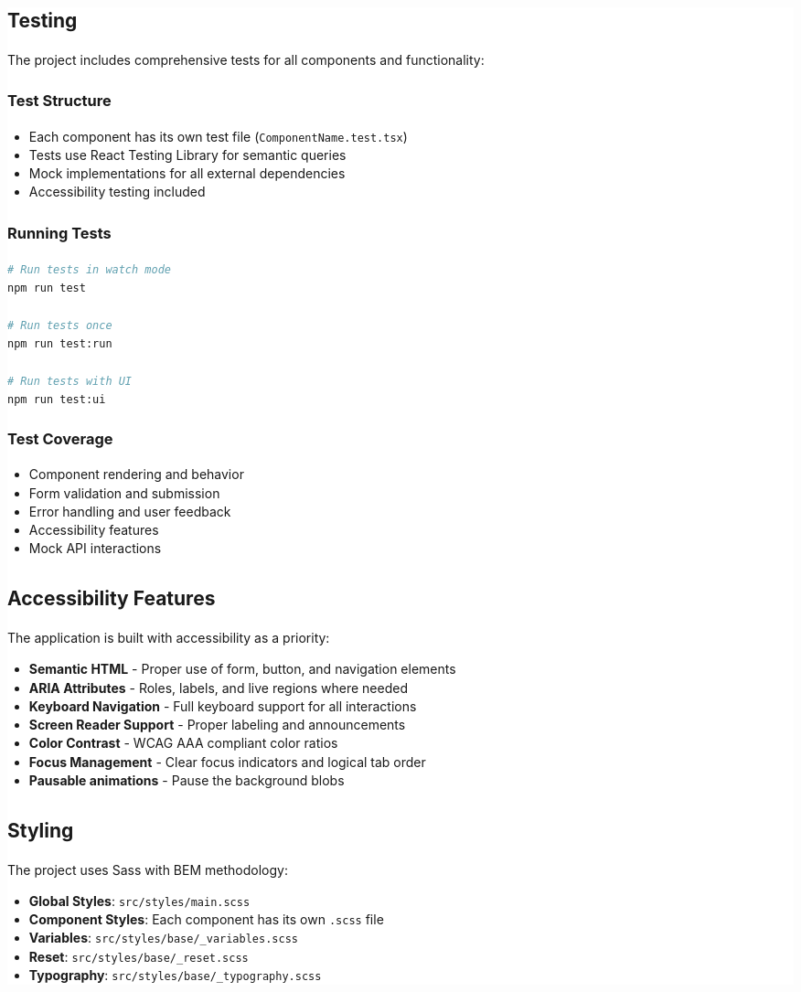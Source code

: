 ## Testing

The project includes comprehensive tests for all components and functionality:

### Test Structure
- Each component has its own test file (`ComponentName.test.tsx`)
- Tests use React Testing Library for semantic queries
- Mock implementations for all external dependencies
- Accessibility testing included

### Running Tests
```bash
# Run tests in watch mode
npm run test

# Run tests once
npm run test:run

# Run tests with UI
npm run test:ui
```

### Test Coverage
- Component rendering and behavior
- Form validation and submission
- Error handling and user feedback
- Accessibility features
- Mock API interactions

## Accessibility Features

The application is built with accessibility as a priority:

- **Semantic HTML** - Proper use of form, button, and navigation elements
- **ARIA Attributes** - Roles, labels, and live regions where needed
- **Keyboard Navigation** - Full keyboard support for all interactions
- **Screen Reader Support** - Proper labeling and announcements
- **Color Contrast** - WCAG AAA compliant color ratios
- **Focus Management** - Clear focus indicators and logical tab order
- **Pausable animations** - Pause the background blobs

## Styling

The project uses Sass with BEM methodology:

- **Global Styles**: `src/styles/main.scss`
- **Component Styles**: Each component has its own `.scss` file
- **Variables**: `src/styles/base/_variables.scss`
- **Reset**: `src/styles/base/_reset.scss`
- **Typography**: `src/styles/base/_typography.scss`
